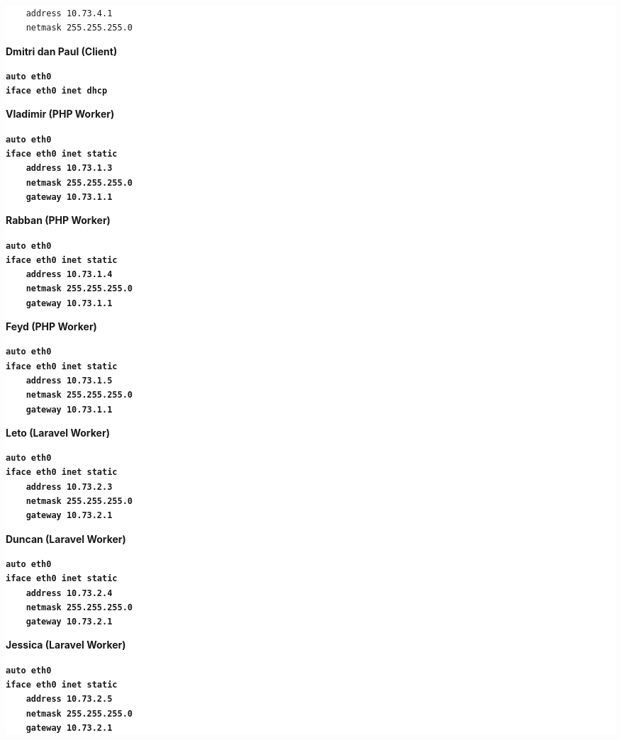 ```
	address 10.73.4.1
	netmask 255.255.255.0
```

<b>Dmitri dan Paul (Client)<b>
```
auto eth0
iface eth0 inet dhcp
```

<b>Vladimir (PHP Worker)<b>
```
auto eth0
iface eth0 inet static
	address 10.73.1.3
	netmask 255.255.255.0
	gateway 10.73.1.1
```

<b>Rabban (PHP Worker)<b>
```
auto eth0
iface eth0 inet static
	address 10.73.1.4
	netmask 255.255.255.0
	gateway 10.73.1.1
```

<b>Feyd (PHP Worker)<b>
```
auto eth0
iface eth0 inet static
	address 10.73.1.5
	netmask 255.255.255.0
	gateway 10.73.1.1
```

<b>Leto (Laravel Worker)<b>
```
auto eth0
iface eth0 inet static
	address 10.73.2.3
	netmask 255.255.255.0
	gateway 10.73.2.1
```

<b>Duncan (Laravel Worker)<b>
```
auto eth0
iface eth0 inet static
	address 10.73.2.4
	netmask 255.255.255.0
	gateway 10.73.2.1
```

<b>Jessica (Laravel Worker)<b>
```
auto eth0
iface eth0 inet static
	address 10.73.2.5
	netmask 255.255.255.0
	gateway 10.73.2.1
```
